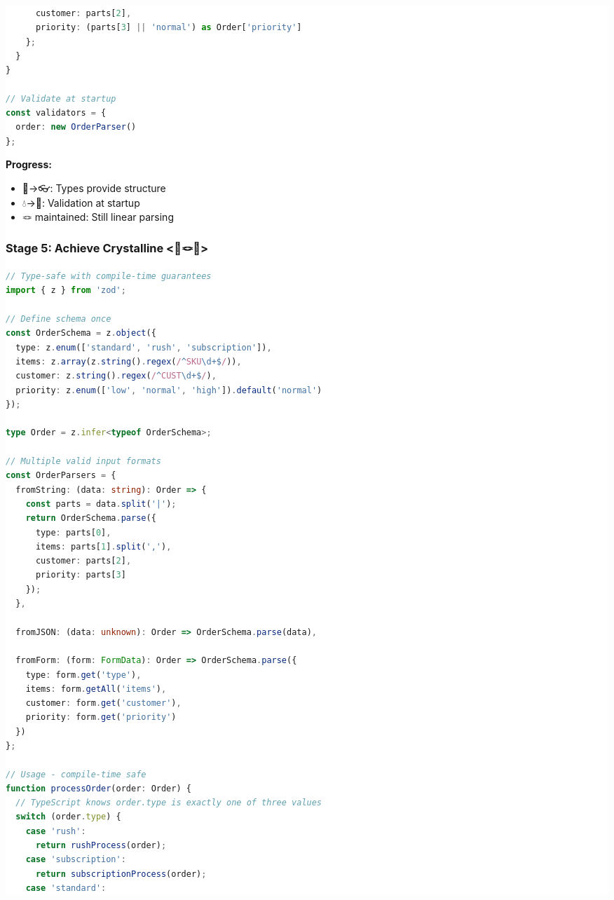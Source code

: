 ```typescript
      customer: parts[2],
      priority: (parts[3] || 'normal') as Order['priority']
    };
  }
}

// Validate at startup
const validators = {
  order: new OrderParser()
};
```

**Progress:**
- 🙈→👓: Types provide structure
- 💧→🧊: Validation at startup
- 🪢 maintained: Still linear parsing

### Stage 5: Achieve Crystalline <🔬🪢💠>
```typescript
// Type-safe with compile-time guarantees
import { z } from 'zod';

// Define schema once
const OrderSchema = z.object({
  type: z.enum(['standard', 'rush', 'subscription']),
  items: z.array(z.string().regex(/^SKU\d+$/)),
  customer: z.string().regex(/^CUST\d+$/),
  priority: z.enum(['low', 'normal', 'high']).default('normal')
});

type Order = z.infer<typeof OrderSchema>;

// Multiple valid input formats
const OrderParsers = {
  fromString: (data: string): Order => {
    const parts = data.split('|');
    return OrderSchema.parse({
      type: parts[0],
      items: parts[1].split(','),
      customer: parts[2],
      priority: parts[3]
    });
  },
  
  fromJSON: (data: unknown): Order => OrderSchema.parse(data),
  
  fromForm: (form: FormData): Order => OrderSchema.parse({
    type: form.get('type'),
    items: form.getAll('items'),
    customer: form.get('customer'),
    priority: form.get('priority')
  })
};

// Usage - compile-time safe
function processOrder(order: Order) {
  // TypeScript knows order.type is exactly one of three values
  switch (order.type) {
    case 'rush':
      return rushProcess(order);
    case 'subscription':
      return subscriptionProcess(order);
    case 'standard':
```